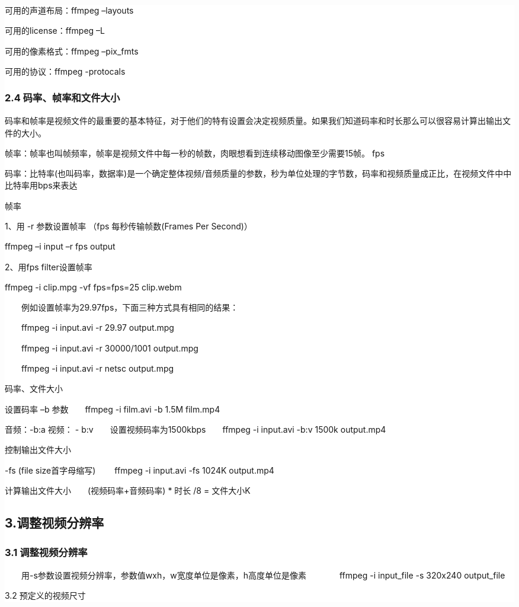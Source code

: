 可用的声道布局：ffmpeg –layouts

可用的license：ffmpeg –L

可用的像素格式：ffmpeg –pix_fmts

可用的协议：ffmpeg -protocals

 

### 2.4   码率、帧率和文件大小

​        码率和帧率是视频文件的最重要的基本特征，对于他们的特有设置会决定视频质量。如果我们知道码率和时长那么可以很容易计算出输出文件的大小。

帧率：帧率也叫帧频率，帧率是视频文件中每一秒的帧数，肉眼想看到连续移动图像至少需要15帧。     fps

码率：比特率(也叫码率，数据率)是一个确定整体视频/音频质量的参数，秒为单位处理的字节数，码率和视频质量成正比，在视频文件中中比特率用bps来表达

 

帧率

1、用 -r 参数设置帧率 （fps    每秒传输帧数(Frames Per Second)）

ffmpeg –i input –r fps output

2、用fps filter设置帧率

ffmpeg -i clip.mpg -vf fps=fps=25 clip.webm

　　例如设置帧率为29.97fps，下面三种方式具有相同的结果：

　　ffmpeg -i input.avi -r 29.97 output.mpg

　　ffmpeg -i input.avi -r 30000/1001 output.mpg

　　ffmpeg -i input.avi -r netsc output.mpg

 

码率、文件大小

设置码率 –b 参数　　ffmpeg -i film.avi -b 1.5M film.mp4

音频：-b:a     视频： - b:v　　设置视频码率为1500kbps　　ffmpeg -i input.avi -b:v 1500k output.mp4

 

控制输出文件大小

-fs (file size首字母缩写) 　　ffmpeg -i input.avi -fs 1024K output.mp4

计算输出文件大小　　(视频码率+音频码率) * 时长 /8 = 文件大小K

 

 

## 3.调整视频分辨率

### 3.1 调整视频分辨率

　　用-s参数设置视频分辨率，参数值wxh，w宽度单位是像素，h高度单位是像素　　　　ffmpeg -i input_file -s 320x240 output_file

3.2 预定义的视频尺寸
